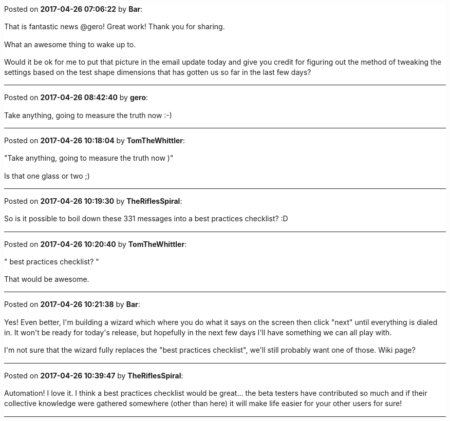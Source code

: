 
Posted on **2017-04-26 07:06:22** by **Bar**:

That is fantastic news @gero! Great work! Thank you for sharing.



What an awesome thing to wake up to.



Would it be ok for me to put that picture in the email update today and give you credit for figuring out the method of tweaking the settings based on the test shape dimensions that has gotten us so far in the last few days?

---

Posted on **2017-04-26 08:42:40** by **gero**:

Take anything, going to measure the truth now :-)

---

Posted on **2017-04-26 10:18:04** by **TomTheWhittler**:

"Take anything, going to measure the truth now )"

Is that one glass or two ;)

---

Posted on **2017-04-26 10:19:30** by **TheRiflesSpiral**:

So is it possible to boil down these 331 messages into a best practices checklist? :D

---

Posted on **2017-04-26 10:20:40** by **TomTheWhittler**:

" best practices checklist? "

That would be awesome.

---

Posted on **2017-04-26 10:21:38** by **Bar**:

Yes! Even better, I'm building a wizard which where you do what it says on the screen then click "next" until everything is dialed in. It won't be ready for today's release, but hopefully in the next few days I'll have something we can all play with.



I'm not sure that the wizard fully replaces the "best practices checklist", we'll still probably want one of those. Wiki page?

---

Posted on **2017-04-26 10:39:47** by **TheRiflesSpiral**:

Automation! I love it. I think a best practices checklist would be great... the beta testers have contributed so much and if their collective knowledge were gathered somewhere (other than here) it will make life easier for your other users for sure!

---